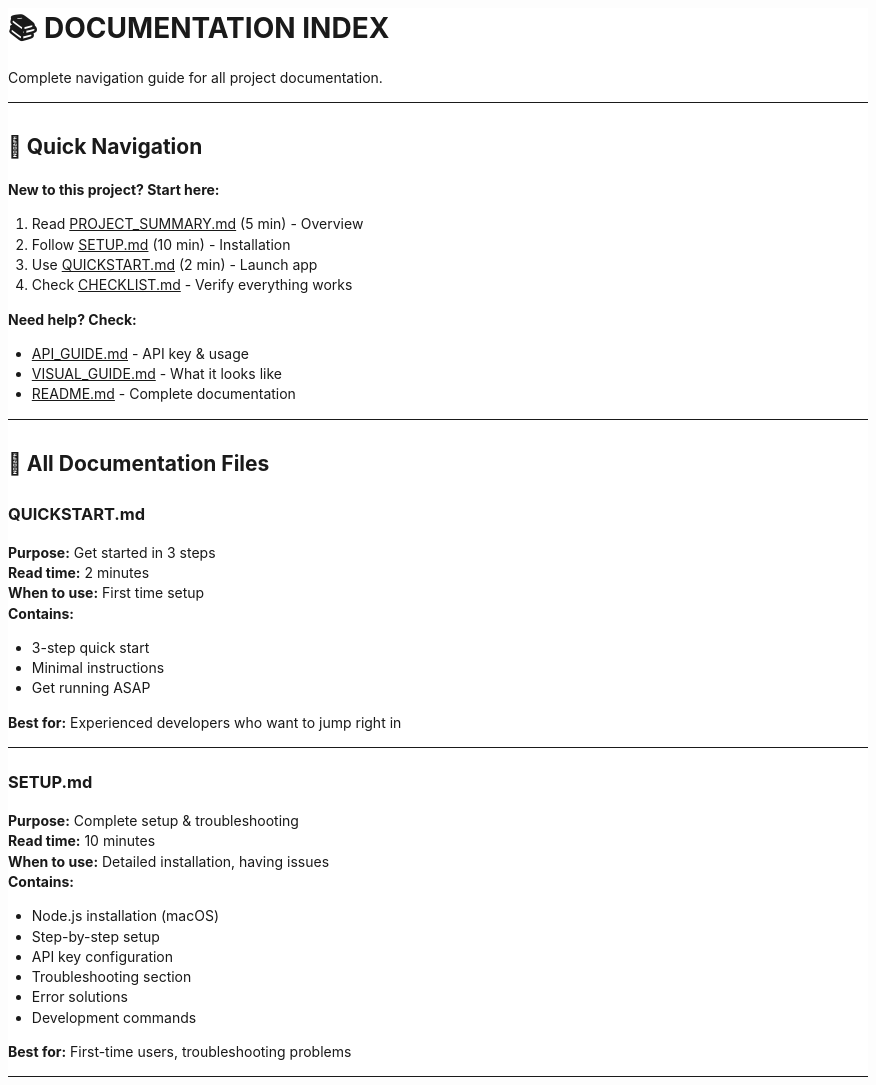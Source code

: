 # 📚 DOCUMENTATION INDEX

Complete navigation guide for all project documentation.

---

## 🚀 Quick Navigation

**New to this project? Start here:**
1. Read [PROJECT_SUMMARY.md](#project_summarymd) (5 min) - Overview
2. Follow [SETUP.md](#setupmd) (10 min) - Installation  
3. Use [QUICKSTART.md](#quickstartmd) (2 min) - Launch app
4. Check [CHECKLIST.md](#checklistmd) - Verify everything works

**Need help? Check:**
- [API_GUIDE.md](#api_guidemd) - API key & usage
- [VISUAL_GUIDE.md](#visual_guidemd) - What it looks like
- [README.md](#readmemd) - Complete documentation

---

## 📄 All Documentation Files

### QUICKSTART.md
**Purpose:** Get started in 3 steps  
**Read time:** 2 minutes  
**When to use:** First time setup  
**Contains:**
- 3-step quick start
- Minimal instructions
- Get running ASAP

**Best for:** Experienced developers who want to jump right in

---

### SETUP.md  
**Purpose:** Complete setup & troubleshooting  
**Read time:** 10 minutes  
**When to use:** Detailed installation, having issues  
**Contains:**
- Node.js installation (macOS)
- Step-by-step setup
- API key configuration
- Troubleshooting section
- Error solutions
- Development commands

**Best for:** First-time users, troubleshooting problems

---
